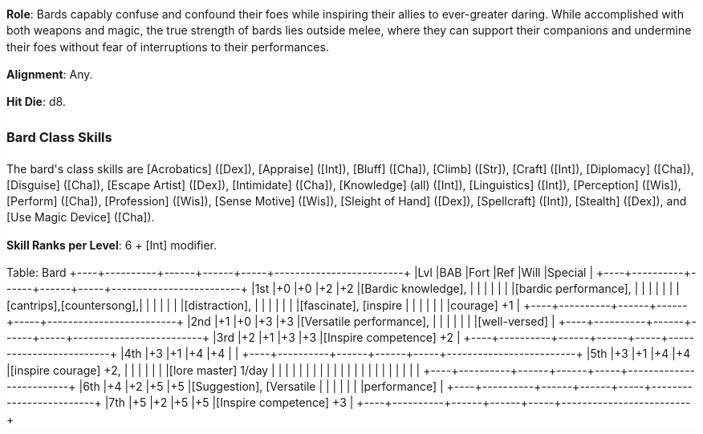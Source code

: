 **Role**: Bards capably confuse and confound their foes while
inspiring their allies to ever-greater daring.  While accomplished
with both weapons and magic, the true strength of bards lies
outside melee, where they can support their companions and
undermine their foes without fear of interruptions to their
performances.

**Alignment**: Any.

**Hit Die**: d8.

### Bard Class Skills 

The bard's class skills are [Acrobatics] ([Dex]), [Appraise]
([Int]), [Bluff] ([Cha]), [Climb] ([Str]), [Craft] ([Int]),
[Diplomacy] ([Cha]), [Disguise] ([Cha]), [Escape Artist] ([Dex]),
[Intimidate] ([Cha]), [Knowledge] (all) ([Int]), [Linguistics] ([Int]),
[Perception] ([Wis]), [Perform] ([Cha]), [Profession] ([Wis]),
[Sense Motive] ([Wis]), [Sleight of Hand] ([Dex]), [Spellcraft]
([Int]), [Stealth] ([Dex]), and [Use Magic Device] ([Cha]).

**Skill Ranks per Level**: 6 + [Int] modifier.
	
Table: Bard
+----+----------+------+------+-----+-------------------------+
|Lvl |BAB       |Fort  |Ref   |Will |Special                  |
+----+----------+------+------+-----+-------------------------+
|1st |+0        |+0    |+2    |+2   |[Bardic knowledge],      |
|    |          |      |      |     |[bardic performance],    |
|    |          |      |      |     |[cantrips],[countersong],|
|    |          |      |      |     |[distraction],           |
|    |          |      |      |     |[fascinate], [inspire    |
|    |          |      |      |     |courage] +1              |
+----+----------+------+------+-----+-------------------------+
|2nd |+1        |+0    |+3    |+3   |[Versatile performance], |
|    |          |      |      |     |[well-versed]            |
+----+----------+------+------+-----+-------------------------+
|3rd |+2        |+1    |+3    |+3   |[Inspire competence] +2  |
+----+----------+------+------+-----+-------------------------+
|4th |+3        |+1    |+4    |+4   |                         |
+----+----------+------+------+-----+-------------------------+
|5th |+3        |+1    |+4    |+4   |[inspire courage] +2,    |
|    |          |      |      |     |[lore master] 1/day      |
|    |          |      |      |     |                         |
|    |          |      |      |     |                         |
|    |          |      |      |     |                         |
+----+----------+------+------+-----+-------------------------+
|6th |+4        |+2    |+5    |+5   |[Suggestion], [Versatile |
|    |          |      |      |     |performance]             |
+----+----------+------+------+-----+-------------------------+
|7th |+5        |+2    |+5    |+5   |[Inspire competence] +3  |
+----+----------+------+------+-----+-------------------------+